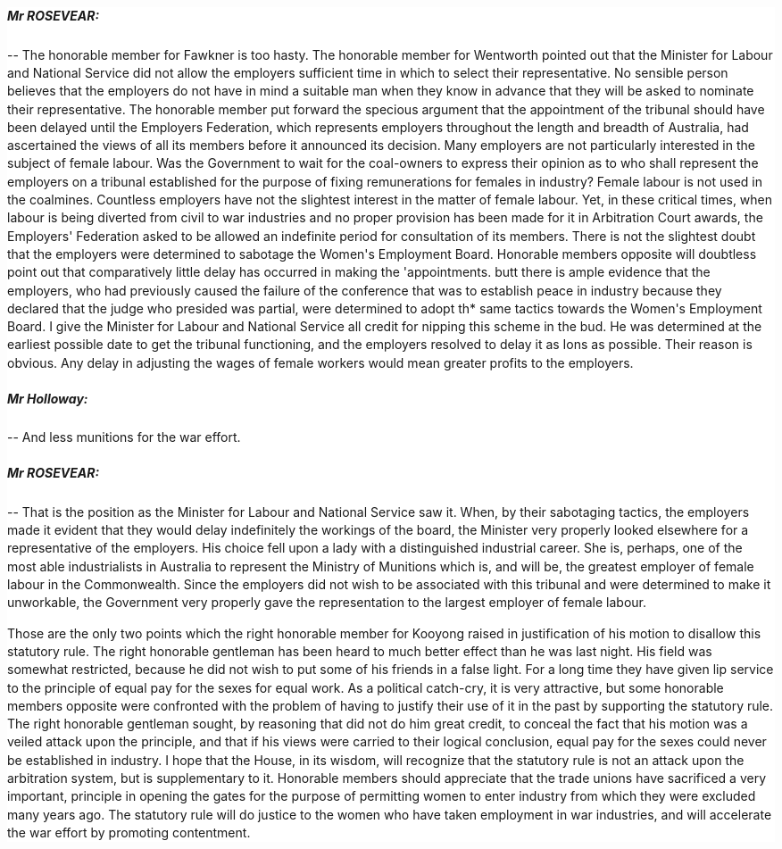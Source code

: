 ##### Mr ROSEVEAR:

-- The honorable  member  for Fawkner is too hasty. The honorable member for Wentworth pointed out that the Minister for Labour and National Service did not allow the employers sufficient time in which to select their representative. No sensible person believes that the employers do not have in mind a suitable man when they know in advance that they will be asked to nominate their representative. The honorable member put forward the specious argument that the appointment of the tribunal should have been delayed until the Employers Federation, which represents employers throughout the length and breadth of Australia, had ascertained the views of all its members  before  it announced its decision. Many employers are not particularly interested in the subject of female labour. Was the Government to wait for the coal-owners to express their opinion as to who shall represent the employers on a tribunal established for the purpose of fixing remunerations for females in industry? Female labour is not used in the coalmines. Countless employers have not the slightest interest in the matter of female labour. Yet, in these critical times, when labour is being diverted from civil to war industries and no proper provision has been made for it in Arbitration Court awards, the Employers' Federation asked to be allowed an indefinite period for consultation of its members. There is not the slightest doubt that the employers were determined to sabotage the Women's Employment Board. Honorable members opposite will doubtless point out that comparatively little delay has occurred in making the 'appointments. butt there is ample evidence that the employers, who had previously caused the failure of the conference that was to establish peace in industry because they declared that the judge who presided was partial, were determined to adopt th* same tactics towards the Women's Employment Board. I give the Minister for Labour and National Service all credit for nipping this scheme in the bud. He was determined at the earliest possible date to get the tribunal functioning, and the employers resolved to delay it as Ions as possible. Their reason is obvious. Any delay in adjusting the wages of  female workers  would mean greater profits to the employers. 

##### Mr Holloway:

--  And less munitions for the war effort. 

##### Mr ROSEVEAR:

-- That is the position as the Minister for Labour and National Service saw it. When, by their sabotaging tactics, the employers made it evident that they would delay indefinitely the workings of the board, the Minister very properly looked elsewhere for a representative of the employers. His choice fell upon a lady with a distinguished industrial career. She is, perhaps, one of the most able industrialists in Australia to represent the Ministry of Munitions which is, and will be, the greatest employer of female labour in the Commonwealth. Since the employers did not wish to be associated with this tribunal and were determined to make it unworkable, the Government very properly gave the representation to the largest employer of female labour. 

Those are the only two points which the right honorable member for Kooyong raised in justification of his motion to disallow this statutory rule. The right honorable gentleman has been heard to much better effect than he was last night. His field was somewhat restricted, because he did not wish to put some of his friends in a false light. For a long time they have given lip service to the principle of equal pay for the sexes for equal work. As a political catch-cry, it is very attractive, but some honorable members opposite were confronted with the problem of having to justify their use of it in the past by supporting the statutory rule. The right honorable gentleman sought, by reasoning that did not do him great credit, to conceal the fact that his motion was a veiled attack upon the principle, and that if his views were carried to their logical conclusion, equal pay for the sexes could never be established in industry. I hope that the House, in its wisdom, will recognize that the statutory rule is not an attack upon the arbitration system, but is supplementary to it. Honorable members should appreciate that the trade unions have sacrificed a very important, principle in opening the gates for the purpose of permitting women to enter industry from which they were excluded many years ago. The statutory rule will do justice to the women who have taken employment in war industries, and will accelerate the war effort by promoting contentment. 
